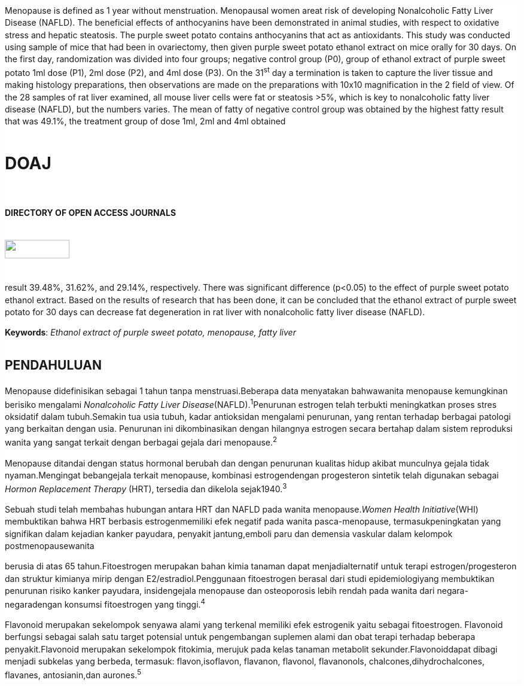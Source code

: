 <p><span class="font7">Menopause is defined as 1 year without menstruation. Menopausal women areat risk of developing Nonalcoholic Fatty Liver Disease (NAFLD). The beneficial effects of anthocyanins have been demonstrated in animal studies, with respect to oxidative stress and hepatic steatosis. The purple sweet potato contains anthocyanins that act as antioxidants. This study was conducted using sample of mice that had been in ovariectomy, then given purple sweet potato ethanol extract on mice orally for 30 days. On the first day, randomization was divided into four groups; negative control group (P0), group of ethanol extract of purple sweet potato 1ml dose (P1), 2ml dose (P2), and 4ml dose (P3). On the 31<sup>st</sup> day a termination is taken to capture the liver tissue and making histology preparations, then observations are made on the preparations with 10x10 magnification in the 2 field of view. Of the 28 samples of rat liver examined, all mouse liver cells were fat or steatosis &gt;5%, which is key to nonalcoholic fatty liver disease (NAFLD), but the numbers varies. The mean of fatty of negative control group was obtained by the highest fatty result that was 49.1%, the treatment group of dose 1ml, 2ml and 4ml obtained</span></p>
<div><a name="caption1"></a>
<h1><a name="bookmark0"></a><span class="font2"><a name="bookmark1"></a>DOAJ</span></h1>
</div><br clear="all">
<div>
<p><span class="font0" style="font-weight:bold;">DIRECTORY OF OPEN ACCESS JOURNALS</span></p>
</div><br clear="all">
<div><img src="https://jurnal.harianregional.com/media/51733-1.jpg" alt="" style="width:81pt;height:23pt;">
</div><br clear="all">
<p><span class="font7">result 39.48%, 31.62%, and 29.14%, respectively. There was significant difference (p&lt;0.05) to the effect of purple sweet potato ethanol extract. Based on the results of research that has been done, it can be concluded that the ethanol extract of purple sweet potato for 30 days can decrease fat degeneration in rat liver with nonalcoholic fatty liver disease (NAFLD).</span></p>
<p><span class="font7" style="font-weight:bold;">Keywords</span><span class="font7">: </span><span class="font7" style="font-style:italic;">Ethanol extract of purple sweet potato, menopause, fatty liver</span></p>
<h2><a name="bookmark2"></a><span class="font6" style="font-weight:bold;"><a name="bookmark3"></a>PENDAHULUAN</span></h2>
<p><span class="font6">Menopause didefinisikan sebagai 1 tahun tanpa menstruasi.Beberapa data menyatakan bahwawanita menopause kemungkinan berisiko mengalami </span><span class="font6" style="font-style:italic;">Nonalcoholic Fatty Liver Disease</span><span class="font6">(NAFLD).<sup>1</sup>Penurunan estrogen telah terbukti meningkatkan proses stres oksidatif dalam tubuh.Semakin tua usia tubuh, kadar antioksidan mengalami penurunan, yang rentan terhadap berbagai patologi yang berkaitan dengan usia. Penurunan ini dikombinasikan dengan hilangnya estrogen secara bertahap dalam sistem reproduksi wanita yang sangat terkait dengan berbagai gejala dari menopause.<sup>2</sup></span></p>
<p><span class="font6">Menopause ditandai dengan status hormonal berubah dan dengan penurunan kualitas hidup akibat munculnya gejala tidak nyaman.Mengingat bebangejala terkait menopause, kombinasi estrogendengan progesteron sintetik telah digunakan sebagai </span><span class="font6" style="font-style:italic;">Hormon Replacement Therapy</span><span class="font6"> (HRT), tersedia dan dikelola sejak1940.<sup>3</sup></span></p>
<p><span class="font6">Sebuah studi telah membahas hubungan antara HRT dan NAFLD pada wanita menopause.</span><span class="font6" style="font-style:italic;">Women Health Initiative</span><span class="font6">(WHI) membuktikan bahwa HRT berbasis estrogenmemiliki efek negatif pada wanita pasca-menopause, termasukpeningkatan yang signifikan dalam kejadian kanker payudara, penyakit jantung,emboli paru dan demensia vaskular dalam kelompok postmenopausewanita</span></p>
<p><span class="font6">berusia di atas 65 tahun.Fitoestrogen merupakan bahan kimia tanaman dapat menjadialternatif untuk terapi estrogen/progesteron dan struktur kimianya mirip dengan E2/estradiol.Penggunaan fitoestrogen berasal dari studi epidemiologiyang membuktikan penurunan risiko kanker payudara, insidengejala menopause dan osteoporosis lebih rendah pada wanita dari negara-negaradengan konsumsi fitoestrogen yang tinggi.<sup>4</sup></span></p>
<p><span class="font6">Flavonoid merupakan sekelompok senyawa alami yang terkenal memiliki efek estrogenik yaitu sebagai fitoestrogen. Flavonoid berfungsi sebagai salah satu target potensial untuk pengembangan suplemen alami dan obat terapi terhadap beberapa penyakit.Flavonoid merupakan sekelompok fitokimia, merujuk pada kelas tanaman metabolit sekunder.Flavonoiddapat dibagi menjadi subkelas yang berbeda, termasuk: flavon,isoflavon, flavanon, flavonol, flavanonols, chalcones,dihydrochalcones, flavanes, antosianin,dan aurones.<sup>5</sup></span></p>